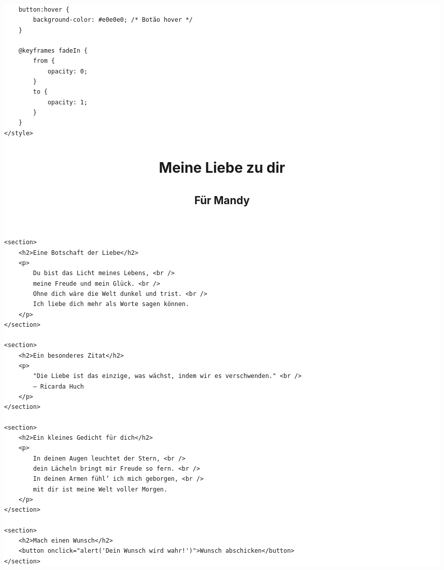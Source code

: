         button:hover {
            background-color: #e0e0e0; /* Botão hover */
        }

        @keyframes fadeIn {
            from {
                opacity: 0;
            }
            to {
                opacity: 1;
            }
        }
    </style>
</head>

<body>
    <header>
        <h1>Meine Liebe zu dir</h1>
        <h2>Für Mandy</h2>
    </header>

    <section>
        <h2>Eine Botschaft der Liebe</h2>
        <p>
            Du bist das Licht meines Lebens, <br />
            meine Freude und mein Glück. <br />
            Ohne dich wäre die Welt dunkel und trist. <br />
            Ich liebe dich mehr als Worte sagen können.
        </p>
    </section>

    <section>
        <h2>Ein besonderes Zitat</h2>
        <p>
            "Die Liebe ist das einzige, was wächst, indem wir es verschwenden." <br />
            — Ricarda Huch
        </p>
    </section>

    <section>
        <h2>Ein kleines Gedicht für dich</h2>
        <p>
            In deinen Augen leuchtet der Stern, <br />
            dein Lächeln bringt mir Freude so fern. <br />
            In deinen Armen fühl’ ich mich geborgen, <br />
            mit dir ist meine Welt voller Morgen.
        </p>
    </section>

    <section>
        <h2>Mach einen Wunsch</h2>
        <button onclick="alert('Dein Wunsch wird wahr!')">Wunsch abschicken</button>
    </section>
